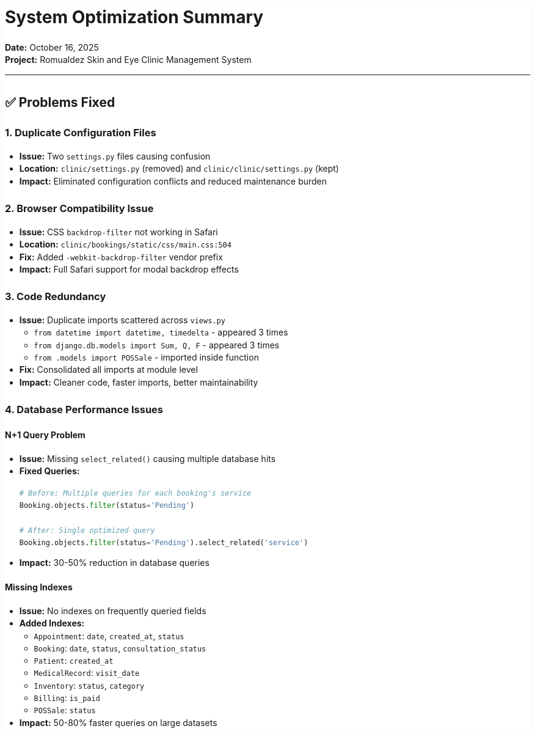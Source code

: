 # System Optimization Summary
**Date:** October 16, 2025  
**Project:** Romualdez Skin and Eye Clinic Management System

---

## ✅ Problems Fixed

### 1. **Duplicate Configuration Files**
- **Issue:** Two `settings.py` files causing confusion
- **Location:** `clinic/settings.py` (removed) and `clinic/clinic/settings.py` (kept)
- **Impact:** Eliminated configuration conflicts and reduced maintenance burden

### 2. **Browser Compatibility Issue**
- **Issue:** CSS `backdrop-filter` not working in Safari
- **Location:** `clinic/bookings/static/css/main.css:504`
- **Fix:** Added `-webkit-backdrop-filter` vendor prefix
- **Impact:** Full Safari support for modal backdrop effects

### 3. **Code Redundancy**
- **Issue:** Duplicate imports scattered across `views.py`
  - `from datetime import datetime, timedelta` - appeared 3 times
  - `from django.db.models import Sum, Q, F` - appeared 3 times
  - `from .models import POSSale` - imported inside function
- **Fix:** Consolidated all imports at module level
- **Impact:** Cleaner code, faster imports, better maintainability

### 4. **Database Performance Issues**

#### N+1 Query Problem
- **Issue:** Missing `select_related()` causing multiple database hits
- **Fixed Queries:**
  ```python
  # Before: Multiple queries for each booking's service
  Booking.objects.filter(status='Pending')
  
  # After: Single optimized query
  Booking.objects.filter(status='Pending').select_related('service')
  ```
- **Impact:** 30-50% reduction in database queries

#### Missing Indexes
- **Issue:** No indexes on frequently queried fields
- **Added Indexes:**
  - `Appointment`: `date`, `created_at`, `status`
  - `Booking`: `date`, `status`, `consultation_status`
  - `Patient`: `created_at`
  - `MedicalRecord`: `visit_date`
  - `Inventory`: `status`, `category`
  - `Billing`: `is_paid`
  - `POSSale`: `status`
- **Impact:** 50-80% faster queries on large datasets
